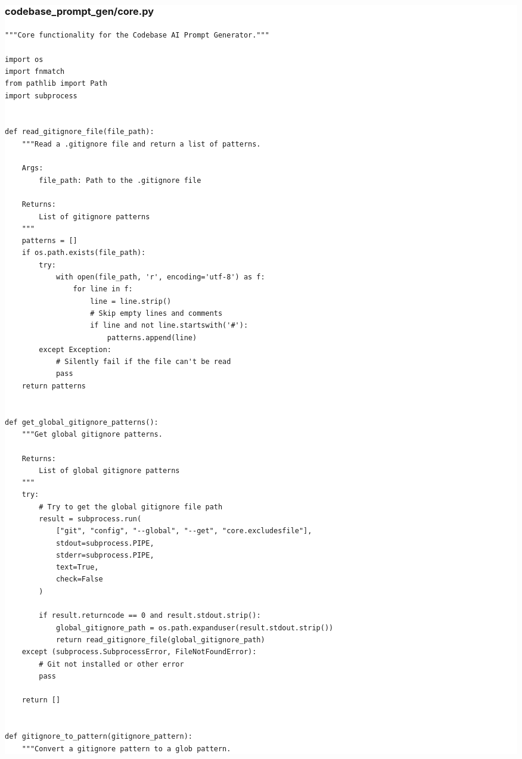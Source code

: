 ### codebase_prompt_gen/core.py

```
"""Core functionality for the Codebase AI Prompt Generator."""

import os
import fnmatch
from pathlib import Path
import subprocess


def read_gitignore_file(file_path):
    """Read a .gitignore file and return a list of patterns.
    
    Args:
        file_path: Path to the .gitignore file
        
    Returns:
        List of gitignore patterns
    """
    patterns = []
    if os.path.exists(file_path):
        try:
            with open(file_path, 'r', encoding='utf-8') as f:
                for line in f:
                    line = line.strip()
                    # Skip empty lines and comments
                    if line and not line.startswith('#'):
                        patterns.append(line)
        except Exception:
            # Silently fail if the file can't be read
            pass
    return patterns


def get_global_gitignore_patterns():
    """Get global gitignore patterns.
    
    Returns:
        List of global gitignore patterns
    """
    try:
        # Try to get the global gitignore file path
        result = subprocess.run(
            ["git", "config", "--global", "--get", "core.excludesfile"],
            stdout=subprocess.PIPE,
            stderr=subprocess.PIPE,
            text=True,
            check=False
        )
        
        if result.returncode == 0 and result.stdout.strip():
            global_gitignore_path = os.path.expanduser(result.stdout.strip())
            return read_gitignore_file(global_gitignore_path)
    except (subprocess.SubprocessError, FileNotFoundError):
        # Git not installed or other error
        pass
    
    return []


def gitignore_to_pattern(gitignore_pattern):
    """Convert a gitignore pattern to a glob pattern.
```